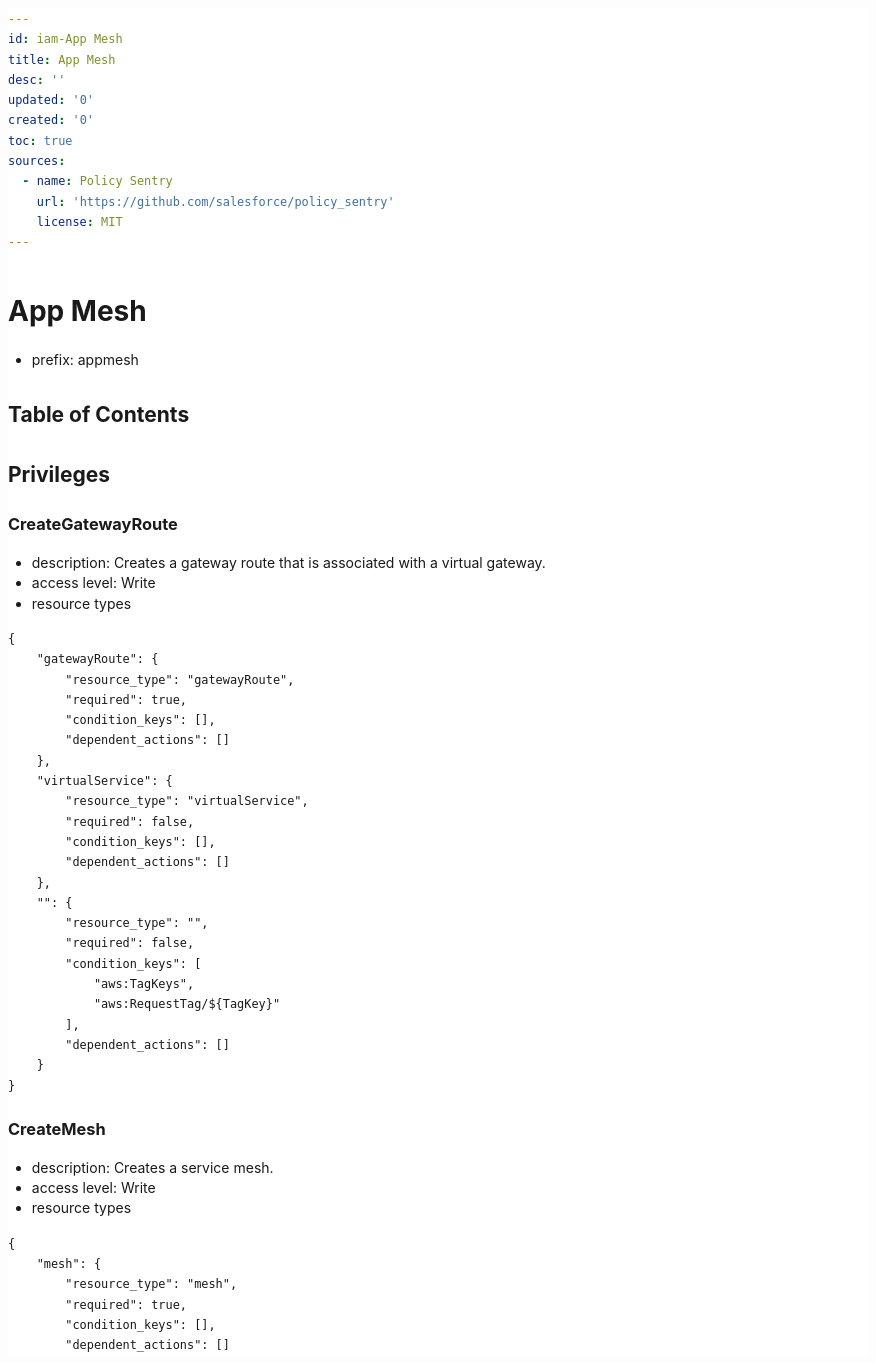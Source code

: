 ```yaml
---
id: iam-App Mesh
title: App Mesh
desc: ''
updated: '0'
created: '0'
toc: true
sources:
  - name: Policy Sentry
    url: 'https://github.com/salesforce/policy_sentry'
    license: MIT
---
```

# App Mesh
- prefix: appmesh

## Table of Contents

## Privileges
### CreateGatewayRoute
- description: Creates a gateway route that is associated with a virtual gateway.
- access level: Write
- resource types
```
{
    "gatewayRoute": {
        "resource_type": "gatewayRoute",
        "required": true,
        "condition_keys": [],
        "dependent_actions": []
    },
    "virtualService": {
        "resource_type": "virtualService",
        "required": false,
        "condition_keys": [],
        "dependent_actions": []
    },
    "": {
        "resource_type": "",
        "required": false,
        "condition_keys": [
            "aws:TagKeys",
            "aws:RequestTag/${TagKey}"
        ],
        "dependent_actions": []
    }
}
```
### CreateMesh
- description: Creates a service mesh.
- access level: Write
- resource types
```
{
    "mesh": {
        "resource_type": "mesh",
        "required": true,
        "condition_keys": [],
        "dependent_actions": []
```